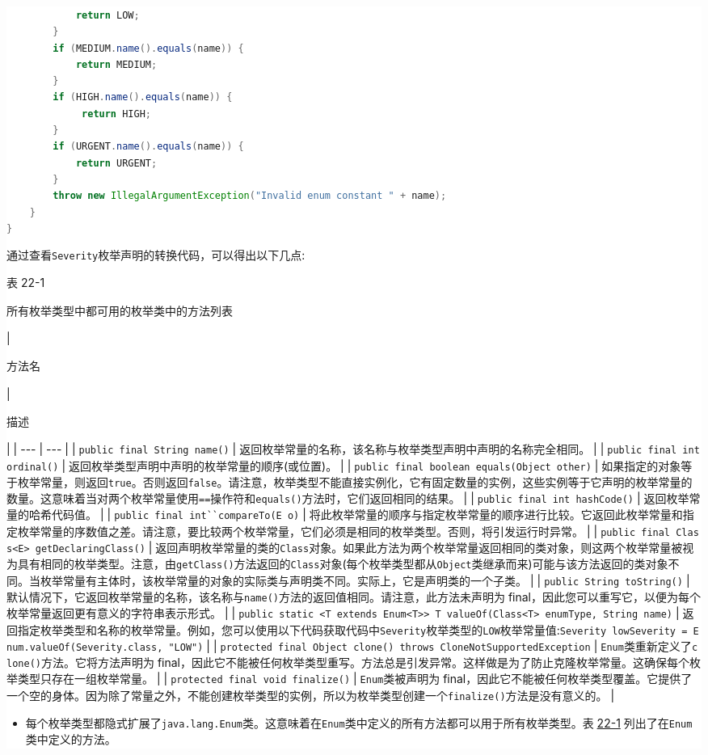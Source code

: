 ```java
            return LOW;
        }
        if (MEDIUM.name().equals(name)) {
            return MEDIUM;
        }
        if (HIGH.name().equals(name)) {
             return HIGH;
        }
        if (URGENT.name().equals(name)) {
            return URGENT;
        }
        throw new IllegalArgumentException("Invalid enum constant " + name);
    }
}

```

通过查看`Severity`枚举声明的转换代码，可以得出以下几点:

表 22-1

所有枚举类型中都可用的枚举类中的方法列表

<colgroup><col class="tcol1 align-left"> <col class="tcol2 align-left"></colgroup> 
| 

方法名

 | 

描述

 |
| --- | --- |
| `public final String name()` | 返回枚举常量的名称，该名称与枚举类型声明中声明的名称完全相同。 |
| `public final int ordinal()` | 返回枚举类型声明中声明的枚举常量的顺序(或位置)。 |
| `public final boolean equals(Object other)` | 如果指定的对象等于枚举常量，则返回`true`。否则返回`false`。请注意，枚举类型不能直接实例化，它有固定数量的实例，这些实例等于它声明的枚举常量的数量。这意味着当对两个枚举常量使用`==`操作符和`equals()`方法时，它们返回相同的结果。 |
| `public final int hashCode()` | 返回枚举常量的哈希代码值。 |
| `public final int``compareTo(E o)` | 将此枚举常量的顺序与指定枚举常量的顺序进行比较。它返回此枚举常量和指定枚举常量的序数值之差。请注意，要比较两个枚举常量，它们必须是相同的枚举类型。否则，将引发运行时异常。 |
| `public final Class<E> getDeclaringClass()` | 返回声明枚举常量的类的`Class`对象。如果此方法为两个枚举常量返回相同的类对象，则这两个枚举常量被视为具有相同的枚举类型。注意，由`getClass()`方法返回的`Class`对象(每个枚举类型都从`Object`类继承而来)可能与该方法返回的类对象不同。当枚举常量有主体时，该枚举常量的对象的实际类与声明类不同。实际上，它是声明类的一个子类。 |
| `public String toString()` | 默认情况下，它返回枚举常量的名称，该名称与`name()`方法的返回值相同。请注意，此方法未声明为 final，因此您可以重写它，以便为每个枚举常量返回更有意义的字符串表示形式。 |
| `public static <T extends Enum<T>> T valueOf(Class<T> enumType, String name)` | 返回指定枚举类型和名称的枚举常量。例如，您可以使用以下代码获取代码中`Severity`枚举类型的`LOW`枚举常量值:`Severity lowSeverity = Enum.valueOf(Severity.class, "LOW")` |
| `protected final Object clone() throws CloneNotSupportedException` | `Enum`类重新定义了`clone()`方法。它将方法声明为 final，因此它不能被任何枚举类型重写。方法总是引发异常。这样做是为了防止克隆枚举常量。这确保每个枚举类型只存在一组枚举常量。 |
| `protected final void finalize()` | `Enum`类被声明为 final，因此它不能被任何枚举类型覆盖。它提供了一个空的身体。因为除了常量之外，不能创建枚举类型的实例，所以为枚举类型创建一个`finalize()`方法是没有意义的。 |

*   每个枚举类型都隐式扩展了`java.lang.Enum`类。这意味着在`Enum`类中定义的所有方法都可以用于所有枚举类型。表 [22-1](#Tab1) 列出了在`Enum`类中定义的方法。
